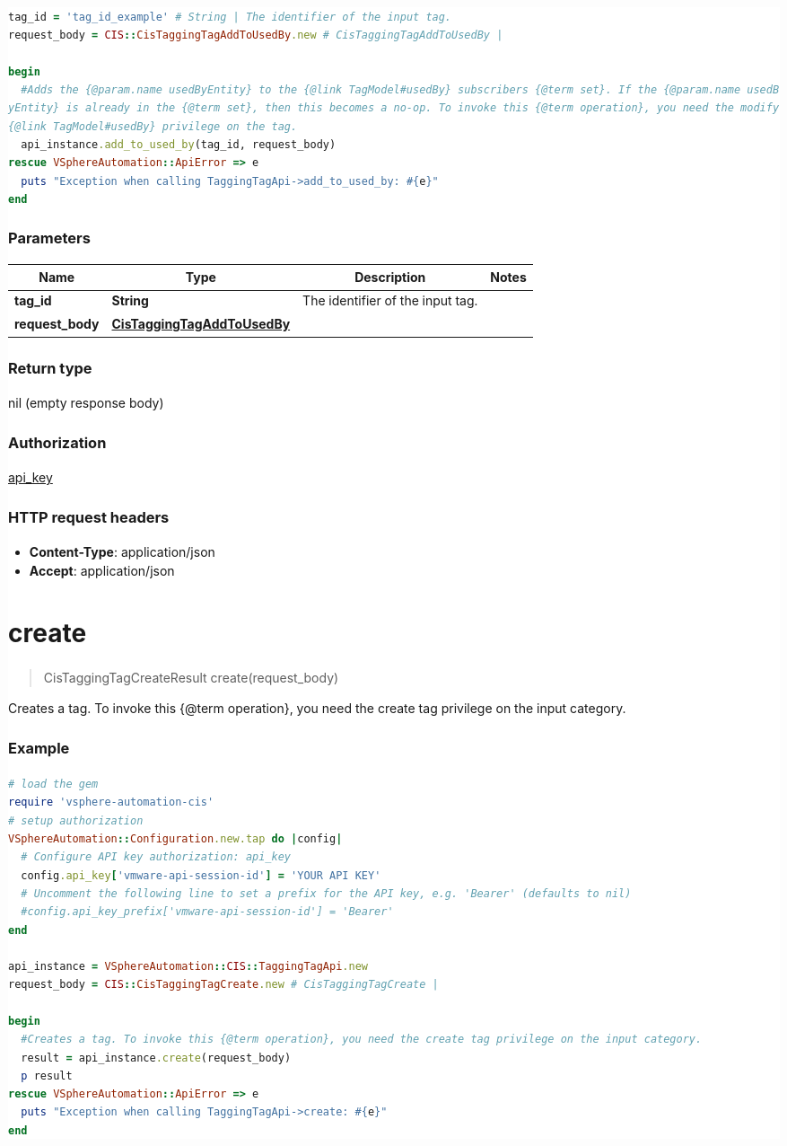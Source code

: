 ```ruby
tag_id = 'tag_id_example' # String | The identifier of the input tag.
request_body = CIS::CisTaggingTagAddToUsedBy.new # CisTaggingTagAddToUsedBy | 

begin
  #Adds the {@param.name usedByEntity} to the {@link TagModel#usedBy} subscribers {@term set}. If the {@param.name usedByEntity} is already in the {@term set}, then this becomes a no-op. To invoke this {@term operation}, you need the modify {@link TagModel#usedBy} privilege on the tag.
  api_instance.add_to_used_by(tag_id, request_body)
rescue VSphereAutomation::ApiError => e
  puts "Exception when calling TaggingTagApi->add_to_used_by: #{e}"
end
```

### Parameters

Name | Type | Description  | Notes
------------- | ------------- | ------------- | -------------
 **tag_id** | **String**| The identifier of the input tag. | 
 **request_body** | [**CisTaggingTagAddToUsedBy**](CisTaggingTagAddToUsedBy.md)|  | 

### Return type

nil (empty response body)

### Authorization

[api_key](../README.md#api_key)

### HTTP request headers

 - **Content-Type**: application/json
 - **Accept**: application/json



# **create**
> CisTaggingTagCreateResult create(request_body)

Creates a tag. To invoke this {@term operation}, you need the create tag privilege on the input category.

### Example
```ruby
# load the gem
require 'vsphere-automation-cis'
# setup authorization
VSphereAutomation::Configuration.new.tap do |config|
  # Configure API key authorization: api_key
  config.api_key['vmware-api-session-id'] = 'YOUR API KEY'
  # Uncomment the following line to set a prefix for the API key, e.g. 'Bearer' (defaults to nil)
  #config.api_key_prefix['vmware-api-session-id'] = 'Bearer'
end

api_instance = VSphereAutomation::CIS::TaggingTagApi.new
request_body = CIS::CisTaggingTagCreate.new # CisTaggingTagCreate | 

begin
  #Creates a tag. To invoke this {@term operation}, you need the create tag privilege on the input category.
  result = api_instance.create(request_body)
  p result
rescue VSphereAutomation::ApiError => e
  puts "Exception when calling TaggingTagApi->create: #{e}"
end
```